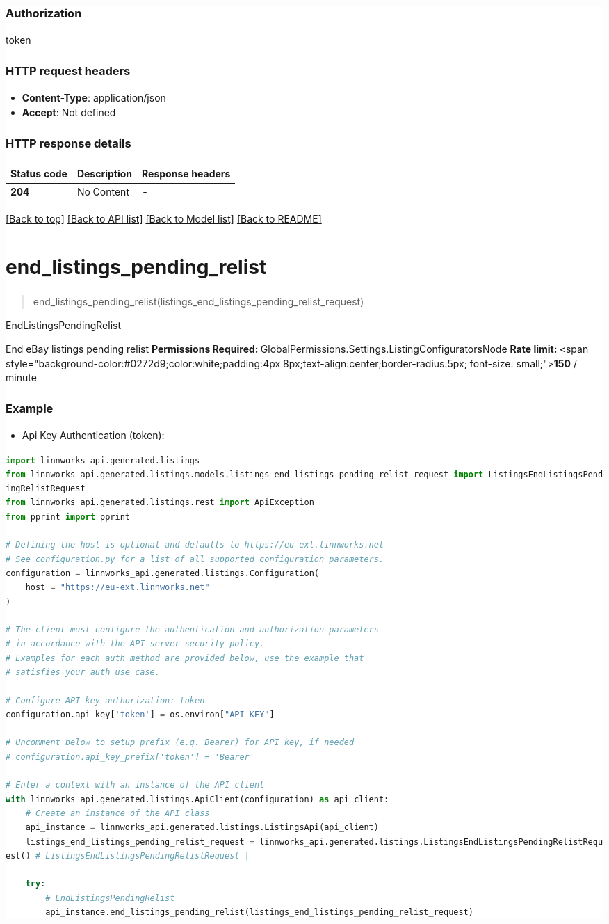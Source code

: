 ### Authorization

[token](../README.md#token)

### HTTP request headers

 - **Content-Type**: application/json
 - **Accept**: Not defined

### HTTP response details

| Status code | Description | Response headers |
|-------------|-------------|------------------|
**204** | No Content |  -  |

[[Back to top]](#) [[Back to API list]](../README.md#documentation-for-api-endpoints) [[Back to Model list]](../README.md#documentation-for-models) [[Back to README]](../README.md)

# **end_listings_pending_relist**
> end_listings_pending_relist(listings_end_listings_pending_relist_request)

EndListingsPendingRelist

End eBay listings pending relist <b>Permissions Required: </b> GlobalPermissions.Settings.ListingConfiguratorsNode <b>Rate limit: </b><span style=\"background-color:#0272d9;color:white;padding:4px 8px;text-align:center;border-radius:5px; font-size: small;\"><b>150</b></span> / minute

### Example

* Api Key Authentication (token):

```python
import linnworks_api.generated.listings
from linnworks_api.generated.listings.models.listings_end_listings_pending_relist_request import ListingsEndListingsPendingRelistRequest
from linnworks_api.generated.listings.rest import ApiException
from pprint import pprint

# Defining the host is optional and defaults to https://eu-ext.linnworks.net
# See configuration.py for a list of all supported configuration parameters.
configuration = linnworks_api.generated.listings.Configuration(
    host = "https://eu-ext.linnworks.net"
)

# The client must configure the authentication and authorization parameters
# in accordance with the API server security policy.
# Examples for each auth method are provided below, use the example that
# satisfies your auth use case.

# Configure API key authorization: token
configuration.api_key['token'] = os.environ["API_KEY"]

# Uncomment below to setup prefix (e.g. Bearer) for API key, if needed
# configuration.api_key_prefix['token'] = 'Bearer'

# Enter a context with an instance of the API client
with linnworks_api.generated.listings.ApiClient(configuration) as api_client:
    # Create an instance of the API class
    api_instance = linnworks_api.generated.listings.ListingsApi(api_client)
    listings_end_listings_pending_relist_request = linnworks_api.generated.listings.ListingsEndListingsPendingRelistRequest() # ListingsEndListingsPendingRelistRequest | 

    try:
        # EndListingsPendingRelist
        api_instance.end_listings_pending_relist(listings_end_listings_pending_relist_request)
```